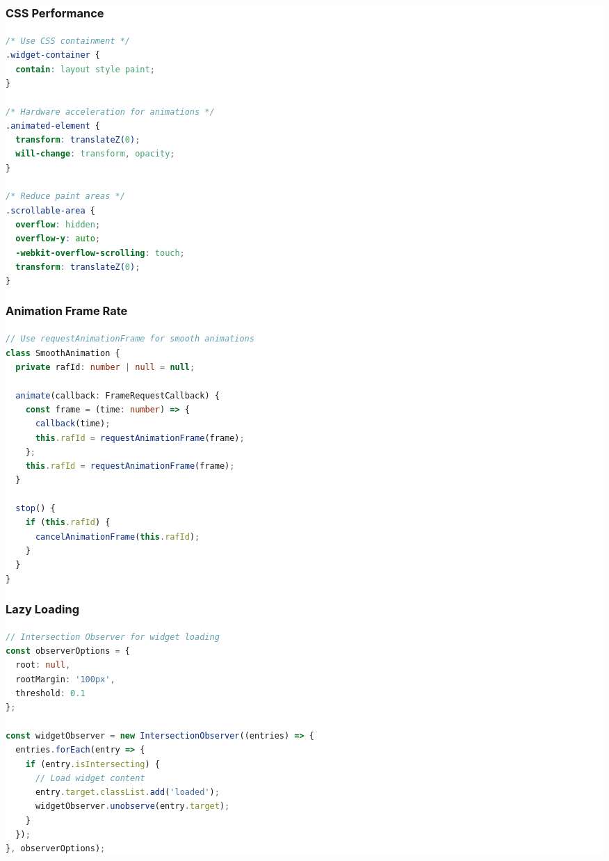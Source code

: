 ### CSS Performance
```css
/* Use CSS containment */
.widget-container {
  contain: layout style paint;
}

/* Hardware acceleration for animations */
.animated-element {
  transform: translateZ(0);
  will-change: transform, opacity;
}

/* Reduce paint areas */
.scrollable-area {
  overflow: hidden;
  overflow-y: auto;
  -webkit-overflow-scrolling: touch;
  transform: translateZ(0);
}
```

### Animation Frame Rate
```typescript
// Use requestAnimationFrame for smooth animations
class SmoothAnimation {
  private rafId: number | null = null;

  animate(callback: FrameRequestCallback) {
    const frame = (time: number) => {
      callback(time);
      this.rafId = requestAnimationFrame(frame);
    };
    this.rafId = requestAnimationFrame(frame);
  }

  stop() {
    if (this.rafId) {
      cancelAnimationFrame(this.rafId);
    }
  }
}
```

### Lazy Loading
```typescript
// Intersection Observer for widget loading
const observerOptions = {
  root: null,
  rootMargin: '100px',
  threshold: 0.1
};

const widgetObserver = new IntersectionObserver((entries) => {
  entries.forEach(entry => {
    if (entry.isIntersecting) {
      // Load widget content
      entry.target.classList.add('loaded');
      widgetObserver.unobserve(entry.target);
    }
  });
}, observerOptions);
```
